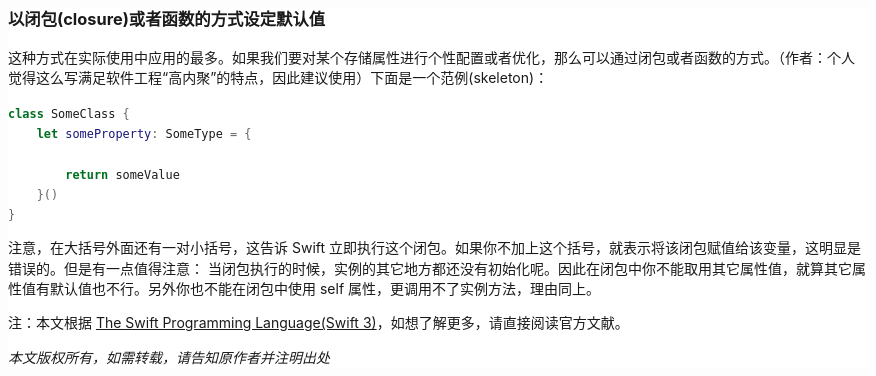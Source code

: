 ### 以闭包(closure)或者函数的方式设定默认值
这种方式在实际使用中应用的最多。如果我们要对某个存储属性进行个性配置或者优化，那么可以通过闭包或者函数的方式。（作者：个人觉得这么写满足软件工程“高内聚”的特点，因此建议使用）下面是一个范例(skeleton)：

```Swift
class SomeClass {
    let someProperty: SomeType = {
       
        return someValue
    }()
}
```

注意，在大括号外面还有一对小括号，这告诉 Swift 立即执行这个闭包。如果你不加上这个括号，就表示将该闭包赋值给该变量，这明显是错误的。但是有一点值得注意：
当闭包执行的时候，实例的其它地方都还没有初始化呢。因此在闭包中你不能取用其它属性值，就算其它属性值有默认值也不行。另外你也不能在闭包中使用 self 属性，更调用不了实例方法，理由同上。

注：本文根据 [The Swift Programming Language(Swift 3)](https://developer.apple.com/library/content/documentation/Swift/Conceptual/Swift_Programming_Language/)，如想了解更多，请直接阅读官方文献。


*本文版权所有，如需转载，请告知原作者并注明出处*
